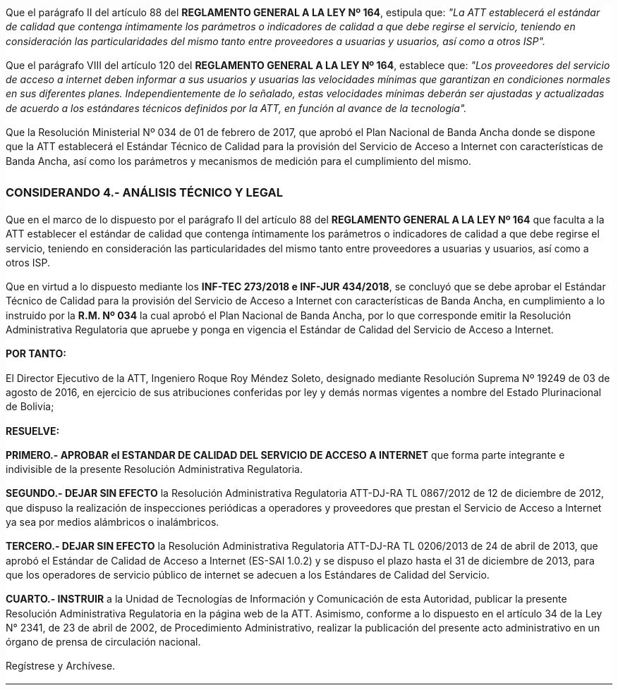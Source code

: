Que el parágrafo II del artículo 88 del **REGLAMENTO GENERAL A LA LEY Nº 164**, estipula que: _"La ATT establecerá el estándar de calidad que contenga íntimamente los parámetros o indicadores de calidad a que debe regirse el servicio, teniendo en consideración las particularidades del mismo tanto entre proveedores a usuarias y usuarios, así como a otros ISP"._  

Que el parágrafo VIII del artículo 120 del **REGLAMENTO GENERAL A LA LEY Nº 164**, establece que: _"Los proveedores del servicio de acceso a internet deben informar a sus usuarios y usuarias las velocidades mínimas que garantizan en condiciones normales en sus diferentes planes. Independientemente de lo señalado, estas velocidades mínimas deberán ser ajustadas y actualizadas de acuerdo a los estándares técnicos definidos por la ATT, en función al avance de la tecnología"._  

Que la Resolución Ministerial Nº 034 de 01 de febrero de 2017, que aprobó el Plan Nacional de Banda Ancha donde se dispone que la ATT establecerá el Estándar Técnico de Calidad para la provisión del Servicio de Acceso a Internet con características de Banda Ancha, así como los parámetros y mecanismos de medición para el cumplimiento del mismo.  

### CONSIDERANDO 4.- ANÁLISIS TÉCNICO Y LEGAL  
Que en el marco de lo dispuesto por el parágrafo II del artículo 88 del **REGLAMENTO GENERAL A LA LEY Nº 164** que faculta a la ATT establecer el estándar de calidad que contenga íntimamente los parámetros o indicadores de calidad a que debe regirse el servicio, teniendo en consideración las particularidades del mismo tanto entre proveedores a usuarias y usuarios, así como a otros ISP.  

Que en virtud a lo dispuesto mediante los **INF-TEC 273/2018 e INF-JUR 434/2018**, se concluyó que se debe aprobar el Estándar Técnico de Calidad para la provisión del Servicio de Acceso a Internet con características de Banda Ancha, en cumplimiento a lo instruido por la **R.M. Nº 034** la cual aprobó el Plan Nacional de Banda Ancha, por lo que corresponde emitir la Resolución Administrativa Regulatoria que apruebe y ponga en vigencia el Estándar de Calidad del Servicio de Acceso a Internet.  

**POR TANTO:**  

El Director Ejecutivo de la ATT, Ingeniero Roque Roy Méndez Soleto, designado mediante Resolución Suprema Nº 19249 de 03 de agosto de 2016, en ejercicio de sus atribuciones conferidas por ley y demás normas vigentes a nombre del Estado Plurinacional de Bolivia;  

**RESUELVE:**  

**PRIMERO.- APROBAR el ESTANDAR DE CALIDAD DEL SERVICIO DE ACCESO A INTERNET** que forma parte integrante e indivisible de la presente Resolución Administrativa Regulatoria.  

**SEGUNDO.- DEJAR SIN EFECTO** la Resolución Administrativa Regulatoria ATT-DJ-RA TL 0867/2012 de 12 de diciembre de 2012, que dispuso la realización de inspecciones periódicas a operadores y proveedores que prestan el Servicio de Acceso a Internet ya sea por medios alámbricos o inalámbricos.  

**TERCERO.- DEJAR SIN EFECTO** la Resolución Administrativa Regulatoria ATT-DJ-RA TL 0206/2013 de 24 de abril de 2013, que aprobó el Estándar de Calidad de Acceso a Internet (ES-SAI 1.0.2) y se dispuso el plazo hasta el 31 de diciembre de 2013, para que los operadores de servicio público de internet se adecuen a los Estándares de Calidad del Servicio.  

**CUARTO.- INSTRUIR** a la Unidad de Tecnologías de Información y Comunicación de esta Autoridad, publicar la presente Resolución Administrativa Regulatoria en la página web de la ATT. Asimismo, conforme a lo dispuesto en el artículo 34 de la Ley N° 2341, de 23 de abril de 2002, de Procedimiento Administrativo, realizar la publicación del presente acto administrativo en un órgano de prensa de circulación nacional.  

Regístrese y Archívese.  

---  